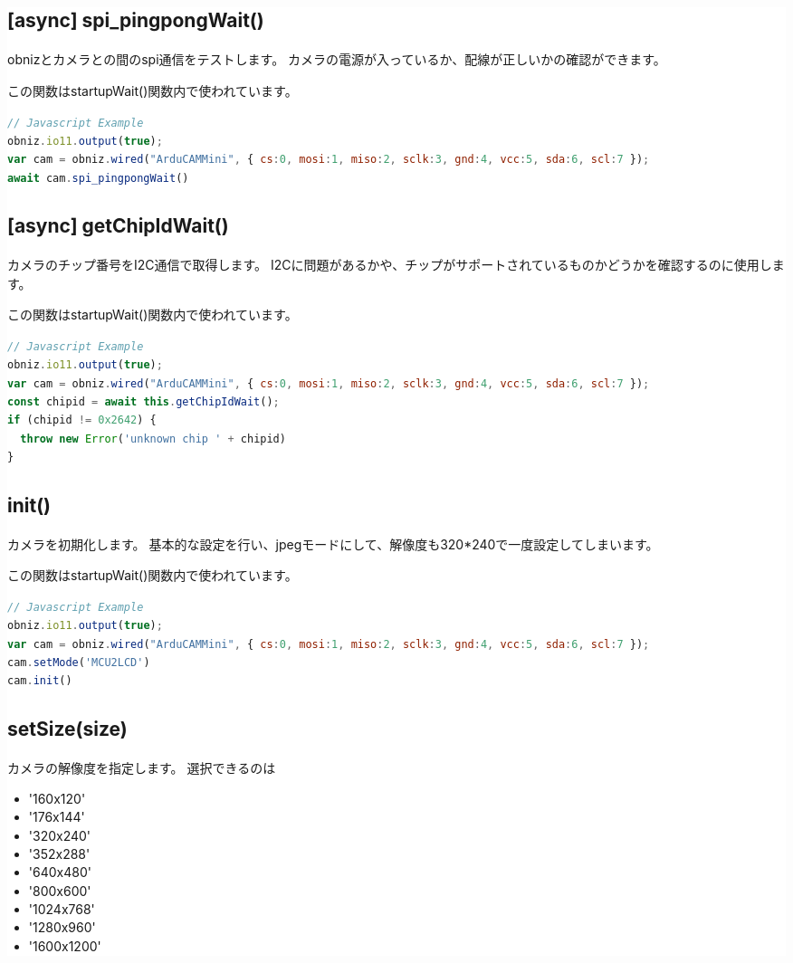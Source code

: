 ## [async] spi_pingpongWait()

obnizとカメラとの間のspi通信をテストします。
カメラの電源が入っているか、配線が正しいかの確認ができます。

この関数はstartupWait()関数内で使われています。

```javascript
// Javascript Example
obniz.io11.output(true);
var cam = obniz.wired("ArduCAMMini", { cs:0, mosi:1, miso:2, sclk:3, gnd:4, vcc:5, sda:6, scl:7 });
await cam.spi_pingpongWait()
```

## [async] getChipIdWait()

カメラのチップ番号をI2C通信で取得します。
I2Cに問題があるかや、チップがサポートされているものかどうかを確認するのに使用します。

この関数はstartupWait()関数内で使われています。

```javascript
// Javascript Example
obniz.io11.output(true);
var cam = obniz.wired("ArduCAMMini", { cs:0, mosi:1, miso:2, sclk:3, gnd:4, vcc:5, sda:6, scl:7 });
const chipid = await this.getChipIdWait();
if (chipid != 0x2642) {
  throw new Error('unknown chip ' + chipid)
}
```

## init()

カメラを初期化します。
基本的な設定を行い、jpegモードにして、解像度も320*240で一度設定してしまいます。

この関数はstartupWait()関数内で使われています。

```javascript
// Javascript Example
obniz.io11.output(true);
var cam = obniz.wired("ArduCAMMini", { cs:0, mosi:1, miso:2, sclk:3, gnd:4, vcc:5, sda:6, scl:7 });
cam.setMode('MCU2LCD')
cam.init()
```

## setSize(size)

カメラの解像度を指定します。
選択できるのは

- '160x120'
- '176x144'
- '320x240'
- '352x288'
- '640x480'
- '800x600'
- '1024x768'
- '1280x960'
- '1600x1200'
